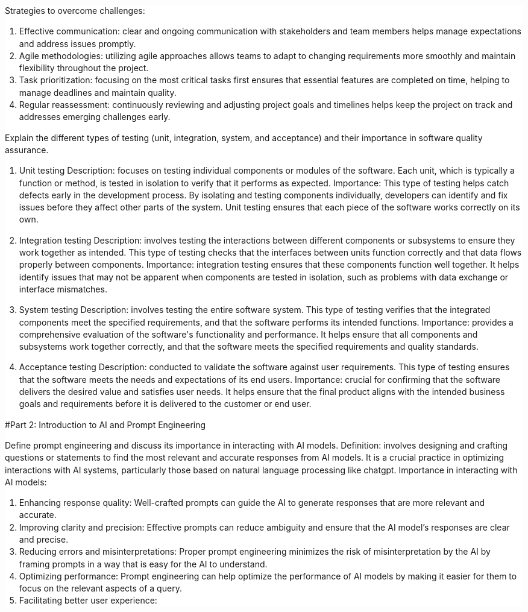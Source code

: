 Strategies to overcome challenges:
1.	Effective communication: clear and ongoing communication with stakeholders and team members helps manage expectations and address issues promptly.
2.	Agile methodologies: utilizing agile approaches allows teams to adapt to changing requirements more smoothly and maintain flexibility throughout the project.
3.	Task prioritization: focusing on the most critical tasks first ensures that essential features are completed on time, helping to manage deadlines and maintain quality.
4.	Regular reassessment: continuously reviewing and adjusting project goals and timelines helps keep the project on track and addresses emerging challenges early.




Explain the different types of testing (unit, integration, system, and acceptance) and their importance in software quality assurance.

1. Unit testing
Description: focuses on testing individual components or modules of the software. Each unit, which is typically a function or method, is tested in isolation to verify that it performs as expected.
Importance: This type of testing helps catch defects early in the development process. By isolating and testing components individually, developers can identify and fix issues before they affect other parts of the system. Unit testing ensures that each piece of the software works correctly on its own.

 2. Integration testing
Description: involves testing the interactions between different components or subsystems to ensure they work together as intended. This type of testing checks that the interfaces between units function correctly and that data flows properly between components.
Importance: integration testing ensures that these components function well together. It helps identify issues that may not be apparent when components are tested in isolation, such as problems with data exchange or interface mismatches.

 3. System testing
Description: involves testing the entire software system. This type of testing verifies that the integrated components meet the specified requirements, and that the software performs its intended functions.
Importance: provides a comprehensive evaluation of the software's functionality and performance. It helps ensure that all components and subsystems work together correctly, and that the software meets the specified requirements and quality standards.

 4. Acceptance testing
Description: conducted to validate the software against user requirements. This type of testing ensures that the software meets the needs and expectations of its end users.
Importance: crucial for confirming that the software delivers the desired value and satisfies user needs. It helps ensure that the final product aligns with the intended business goals and requirements before it is delivered to the customer or end user.



#Part 2: Introduction to AI and Prompt Engineering


Define prompt engineering and discuss its importance in interacting with AI models.
Definition:  involves designing and crafting questions or statements to find the most relevant and accurate responses from AI models. It is a crucial practice in optimizing interactions with AI systems, particularly those based on natural language processing like chatgpt.
Importance in interacting with AI models:
1.	Enhancing response quality:
Well-crafted prompts can guide the AI to generate responses that are more relevant and accurate. 
2.	Improving clarity and precision:
Effective prompts can reduce ambiguity and ensure that the AI model’s responses are clear and precise.
3.	Reducing errors and misinterpretations:
Proper prompt engineering minimizes the risk of misinterpretation by the AI by framing prompts in a way that is easy for the AI to understand.
4.	Optimizing performance:
Prompt engineering can help optimize the performance of AI models by making it easier for them to focus on the relevant aspects of a query.
5.	Facilitating better user experience: